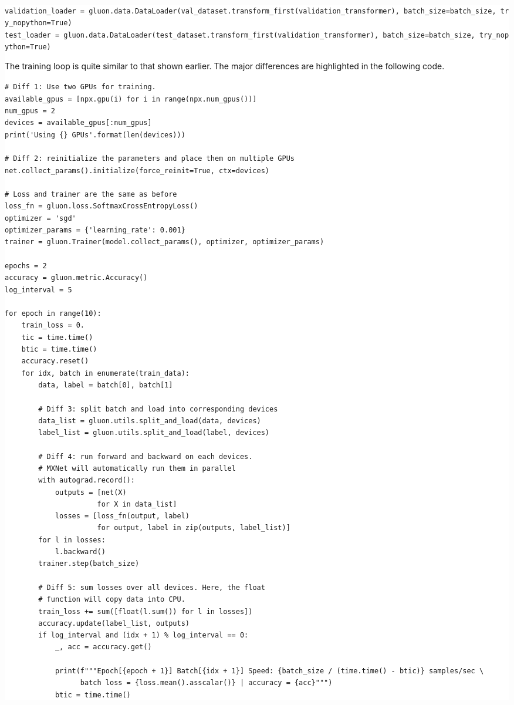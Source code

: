 ```{.python .input}
validation_loader = gluon.data.DataLoader(val_dataset.transform_first(validation_transformer), batch_size=batch_size, try_nopython=True)
test_loader = gluon.data.DataLoader(test_dataset.transform_first(validation_transformer), batch_size=batch_size, try_nopython=True)
```

The training loop is quite similar to that shown earlier. The major differences are highlighted in the following code.

```{.python .input}
# Diff 1: Use two GPUs for training.
available_gpus = [npx.gpu(i) for i in range(npx.num_gpus())]
num_gpus = 2
devices = available_gpus[:num_gpus]
print('Using {} GPUs'.format(len(devices)))

# Diff 2: reinitialize the parameters and place them on multiple GPUs
net.collect_params().initialize(force_reinit=True, ctx=devices)

# Loss and trainer are the same as before
loss_fn = gluon.loss.SoftmaxCrossEntropyLoss()
optimizer = 'sgd'
optimizer_params = {'learning_rate': 0.001}
trainer = gluon.Trainer(model.collect_params(), optimizer, optimizer_params)

epochs = 2
accuracy = gluon.metric.Accuracy()
log_interval = 5

for epoch in range(10):
    train_loss = 0.
    tic = time.time()
    btic = time.time()
    accuracy.reset()
    for idx, batch in enumerate(train_data):
        data, label = batch[0], batch[1]

        # Diff 3: split batch and load into corresponding devices
        data_list = gluon.utils.split_and_load(data, devices)
        label_list = gluon.utils.split_and_load(label, devices)

        # Diff 4: run forward and backward on each devices.
        # MXNet will automatically run them in parallel
        with autograd.record():
            outputs = [net(X)
                      for X in data_list]
            losses = [loss_fn(output, label)
                      for output, label in zip(outputs, label_list)]
        for l in losses:
            l.backward()
        trainer.step(batch_size)

        # Diff 5: sum losses over all devices. Here, the float 
        # function will copy data into CPU.
        train_loss += sum([float(l.sum()) for l in losses])
        accuracy.update(label_list, outputs)
        if log_interval and (idx + 1) % log_interval == 0:
            _, acc = accuracy.get()
     
            print(f"""Epoch[{epoch + 1}] Batch[{idx + 1}] Speed: {batch_size / (time.time() - btic)} samples/sec \
                  batch loss = {loss.mean().asscalar()} | accuracy = {acc}""")
            btic = time.time()

```